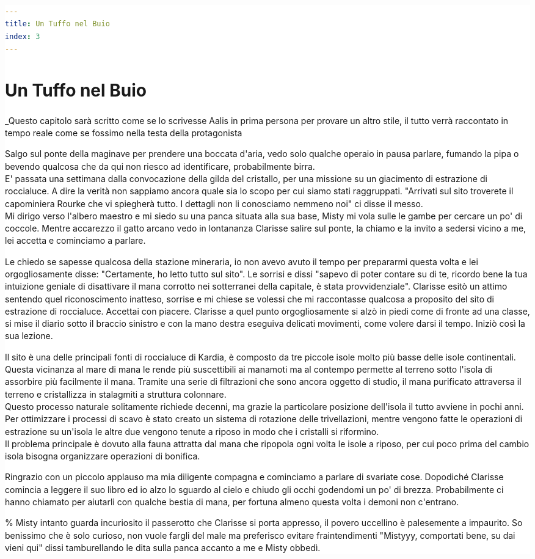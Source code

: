 ```yaml
---
title: Un Tuffo nel Buio
index: 3
---
```

# Un Tuffo nel Buio
_Questo capitolo sarà scritto come se lo scrivesse Aalis in prima persona per provare un altro stile, il tutto verrà raccontato in tempo reale come se fossimo nella testa della protagonista    


Salgo sul ponte della maginave per prendere una boccata d'aria, vedo solo qualche operaio in pausa parlare, fumando la pipa o bevendo qualcosa che da qui non riesco ad identificare, probabilmente birra.    
E' passata una settimana dalla convocazione della gilda del cristallo, per una missione su un giacimento di estrazione di roccialuce. A dire la verità non sappiamo ancora quale sia lo scopo per cui siamo stati raggruppati. "Arrivati sul sito troverete il capominiera  Rourke che vi spiegherà tutto. I dettagli non li conosciamo nemmeno noi" ci disse il messo.    
Mi dirigo verso l'albero maestro e mi siedo su una panca situata alla sua base, Misty mi vola sulle le gambe per cercare un po' di coccole. Mentre accarezzo il gatto arcano vedo in lontananza Clarisse salire sul ponte, la chiamo e la invito a sedersi vicino a me, lei accetta e cominciamo a parlare.

Le chiedo se sapesse qualcosa della stazione mineraria, io non avevo avuto il tempo per prepararmi questa volta e lei orgogliosamente disse: "Certamente, ho letto tutto sul sito".
Le sorrisi e dissi "sapevo di poter contare su di te, ricordo bene la tua intuizione geniale di disattivare il mana corrotto nei sotterranei della capitale, è stata provvidenziale". 
Clarisse esitò un attimo sentendo quel riconoscimento inatteso, sorrise e mi chiese se volessi che mi raccontasse qualcosa a proposito del sito di estrazione di roccialuce.
Accettai con piacere. Clarisse a quel punto orgogliosamente si alzò in piedi come di fronte ad una classe, si mise il diario sotto il braccio sinistro e con la mano destra eseguiva delicati movimenti, come volere darsi il tempo. Iniziò così la sua lezione.

Il sito è una delle principali fonti di roccialuce di Kardia, è composto da tre piccole isole molto più basse delle isole continentali. Questa vicinanza al mare di mana le rende più suscettibili ai manamoti ma al contempo permette al terreno sotto l'isola di assorbire più facilmente il mana. Tramite una serie di filtrazioni che sono ancora oggetto di studio, il mana purificato attraversa il terreno e cristallizza in stalagmiti a struttura colonnare.    
Questo processo naturale solitamente richiede decenni, ma grazie la particolare posizione dell'isola il tutto avviene in pochi anni. Per ottimizzare i processi di scavo è stato creato un sistema di rotazione delle trivellazioni, mentre vengono fatte le operazioni di estrazione su un'isola le altre due vengono tenute a riposo in modo che i cristalli si riformino.    
Il problema principale è dovuto alla fauna attratta dal mana che ripopola ogni volta le isole a riposo, per cui poco prima del cambio isola bisogna organizzare operazioni di bonifica.

Ringrazio con un piccolo applauso ma mia diligente compagna e cominciamo a parlare di svariate cose. Dopodiché Clarisse comincia a leggere il suo libro ed io alzo lo sguardo al cielo e chiudo gli occhi godendomi un po' di brezza. Probabilmente ci hanno chiamato per aiutarli con qualche bestia di mana, per fortuna almeno questa volta i demoni non c'entrano.

% Misty intanto guarda incuriosito il passerotto che Clarisse si porta appresso, il povero uccellino è palesemente a impaurito. So benissimo che è solo curioso, non vuole fargli del male ma preferisco evitare fraintendimenti "Mistyyy, comportati bene, su dai vieni qui" dissi tamburellando le dita sulla panca accanto a me e Misty obbedì. 
